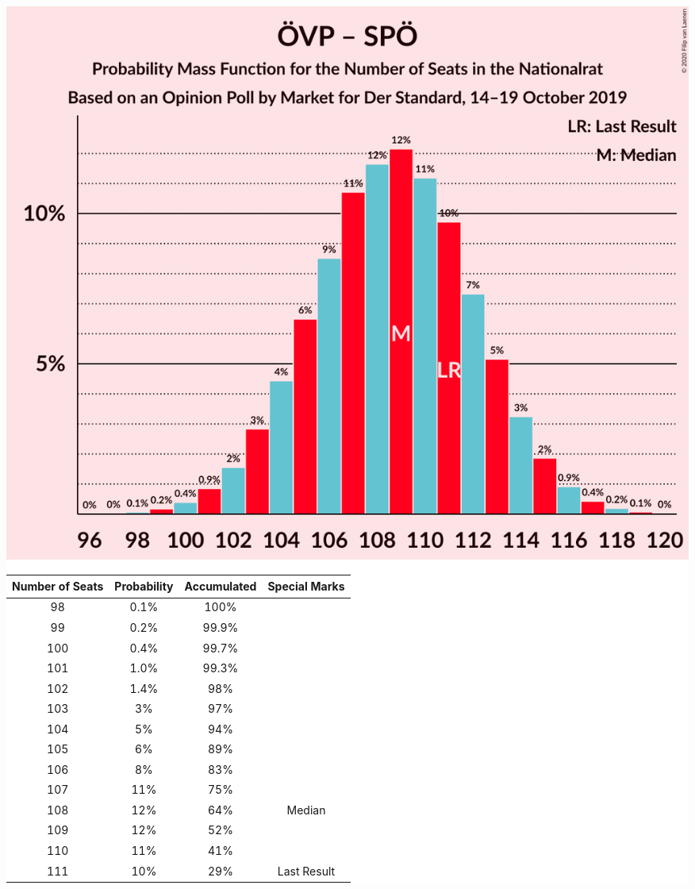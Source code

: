 ![Graph with seats probability mass function not yet produced](2019-10-19-Market-coalitions-seats-pmf-övp–spö.png "Seats Probability Mass Function")

| Number of Seats | Probability | Accumulated | Special Marks |
|:---------------:|:-----------:|:-----------:|:-------------:|
| 98 | 0.1% | 100% |  |
| 99 | 0.2% | 99.9% |  |
| 100 | 0.4% | 99.7% |  |
| 101 | 1.0% | 99.3% |  |
| 102 | 1.4% | 98% |  |
| 103 | 3% | 97% |  |
| 104 | 5% | 94% |  |
| 105 | 6% | 89% |  |
| 106 | 8% | 83% |  |
| 107 | 11% | 75% |  |
| 108 | 12% | 64% | Median |
| 109 | 12% | 52% |  |
| 110 | 11% | 41% |  |
| 111 | 10% | 29% | Last Result |